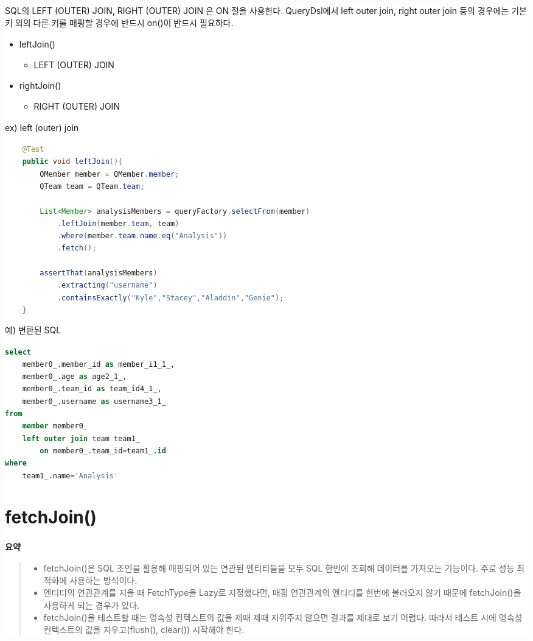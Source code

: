 SQL의 LEFT (OUTER) JOIN, RIGHT (OUTER) JOIN 은 ON 절을 사용한다. QueryDsl에서 left outer join, right outer join 등의 경우에는 기본키 외의 다른 키를 매핑할 경우에 반드시 on()이 반드시 필요하다.

- leftJoin()
  
  - LEFT (OUTER) JOIN
- rightJoin()
  - RIGHT (OUTER) JOIN

  

ex) left (outer) join

```java
	@Test
	public void leftJoin(){
		QMember member = QMember.member;
		QTeam team = QTeam.team;

		List<Member> analysisMembers = queryFactory.selectFrom(member)
			.leftJoin(member.team, team)
			.where(member.team.name.eq("Analysis"))
			.fetch();

		assertThat(analysisMembers)
			.extracting("username")
			.containsExactly("Kyle","Stacey","Aladdin","Genie");
	}
```

  

예) 변환된 SQL 

```sql
select
	member0_.member_id as member_i1_1_,
	member0_.age as age2_1_,
	member0_.team_id as team_id4_1_,
	member0_.username as username3_1_
from
	member member0_
	left outer join team team1_
		on member0_.team_id=team1_.id
where
	team1_.name='Analysis'
```



# fetchJoin()

**요약** 

> - fetchJoin()은 SQL 조인을 활용해 매핑되어 있는 연관된 엔티티들을 모두 SQL 한번에 조회해 데이터를 가져오는 기능이다. 주로 성능 최적화에 사용하는 방식이다. 
> - 엔티티의 연관관계를 지을 때 FetchType을 Lazy로 지정했다면, 매핑 연관관계의 엔티티를 한번에 불러오지 않기 때문에 fetchJoin()을 사용하게 되는 경우가 있다.
> - fetchJoin()을 테스트할 때는 영속성 컨텍스트의 값을 제때 제때 지워주지 않으면 결과를 제대로 보기 어렵다. 따라서 테스트 시에 영속성 컨텍스트의 값을 지우고(flush(), clear()) 시작해야 한다.
